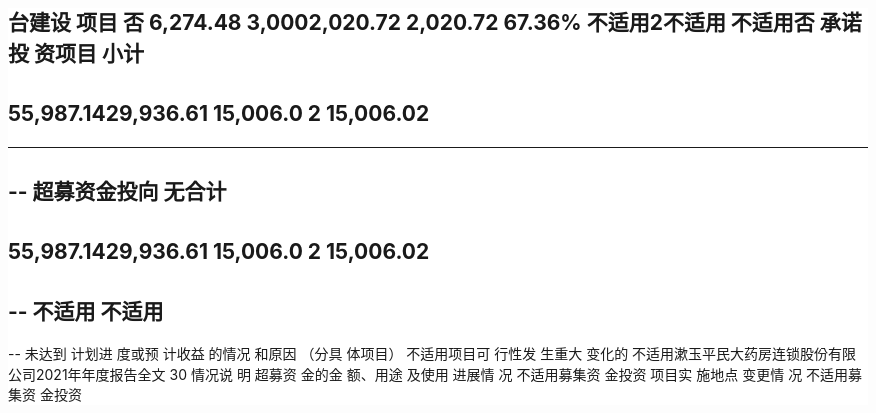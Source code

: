 台建设
项目
否
6,274.48
3,0002,020.72
2,020.72
67.36%
不适用2不适用
不适用否
承诺投
资项目
小计
--
55,987.1429,936.61
15,006.0
2
15,006.02
--
----
--
超募资金投向
无合计
--
55,987.1429,936.61
15,006.0
2
15,006.02
--
--
不适用
不适用
--
--
未达到
计划进
度或预
计收益
的情况
和原因
（分具
体项目）
不适用项目可
行性发
生重大
变化的
不适用漱玉平民大药房连锁股份有限公司2021年年度报告全文
30
情况说
明
超募资
金的金
额、用途
及使用
进展情
况
不适用募集资
金投资
项目实
施地点
变更情
况
不适用募集资
金投资